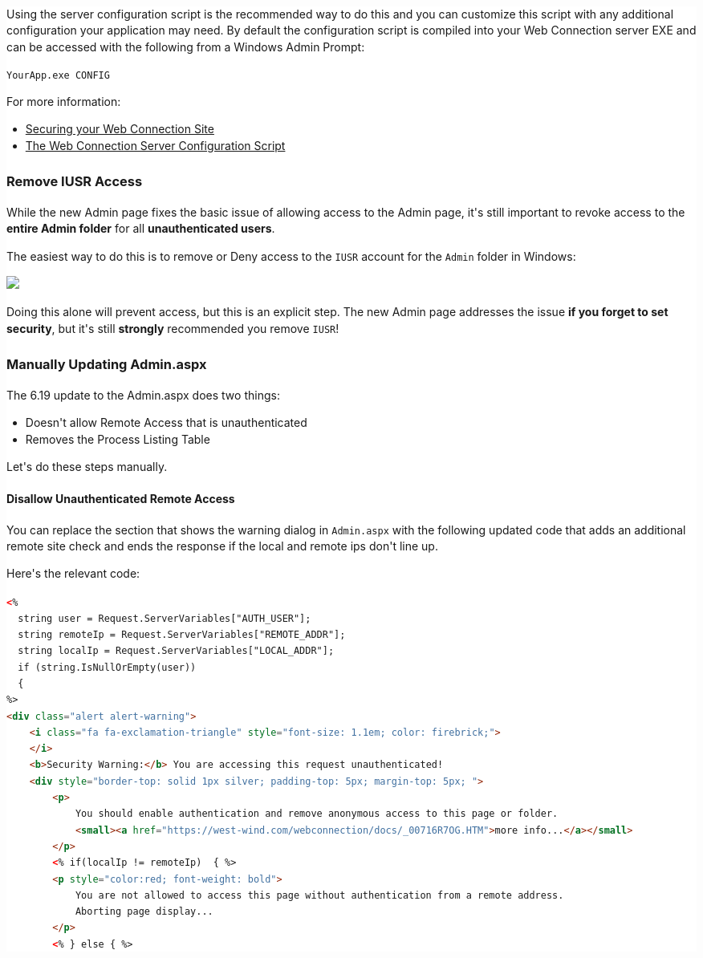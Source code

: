 Using the server configuration script is the recommended way to do this and you can customize this script with any additional configuration your application may need. By default the configuration script is compiled into your Web Connection server EXE and can be accessed with the following from a Windows Admin Prompt: 

```
YourApp.exe CONFIG
```

For more information:

* [Securing your Web Connection Site](https://west-wind.com/webconnection/docs/_00716r7og.htm)
* [The Web Connection Server Configuration Script](https://west-wind.com/webconnection/docs/_4ls0motzs.htm)

### Remove IUSR Access
While the new Admin page fixes the basic issue of allowing access to the Admin page, it's still important to revoke access to the **entire Admin folder**  for all **unauthenticated users**.

The easiest way to do this is to remove or Deny access to the `IUSR` account for the `Admin` folder in Windows:

![](RemoveIUsr.png)

Doing this alone will prevent access, but this is an explicit step. The new Admin page addresses the issue **if you forget to set security**, but it's still **strongly** recommended you remove `IUSR`!


### Manually Updating Admin.aspx
The 6.19 update to the Admin.aspx does two things:

* Doesn't allow Remote Access that is unauthenticated
* Removes the Process Listing Table

Let's do these steps manually.

#### Disallow Unauthenticated Remote Access
You can replace the section that shows the warning dialog in `Admin.aspx` with the following updated code that adds an additional remote site check and ends the response if the local and remote ips don't line up.

Here's the relevant code:

```html
<%  
  string user = Request.ServerVariables["AUTH_USER"];
  string remoteIp = Request.ServerVariables["REMOTE_ADDR"];
  string localIp = Request.ServerVariables["LOCAL_ADDR"];           
  if (string.IsNullOrEmpty(user))
  { 
%>
<div class="alert alert-warning">
    <i class="fa fa-exclamation-triangle" style="font-size: 1.1em; color: firebrick;">
    </i>
    <b>Security Warning:</b> You are accessing this request unauthenticated!
    <div style="border-top: solid 1px silver; padding-top: 5px; margin-top: 5px; ">
        <p>
            You should enable authentication and remove anonymous access to this page or folder.
            <small><a href="https://west-wind.com/webconnection/docs/_00716R7OG.HTM">more info...</a></small>
        </p>
        <% if(localIp != remoteIp)  { %>
        <p style="color:red; font-weight: bold">
            You are not allowed to access this page without authentication from a remote address.
            Aborting page display...
        </p>
        <% } else { %>
```